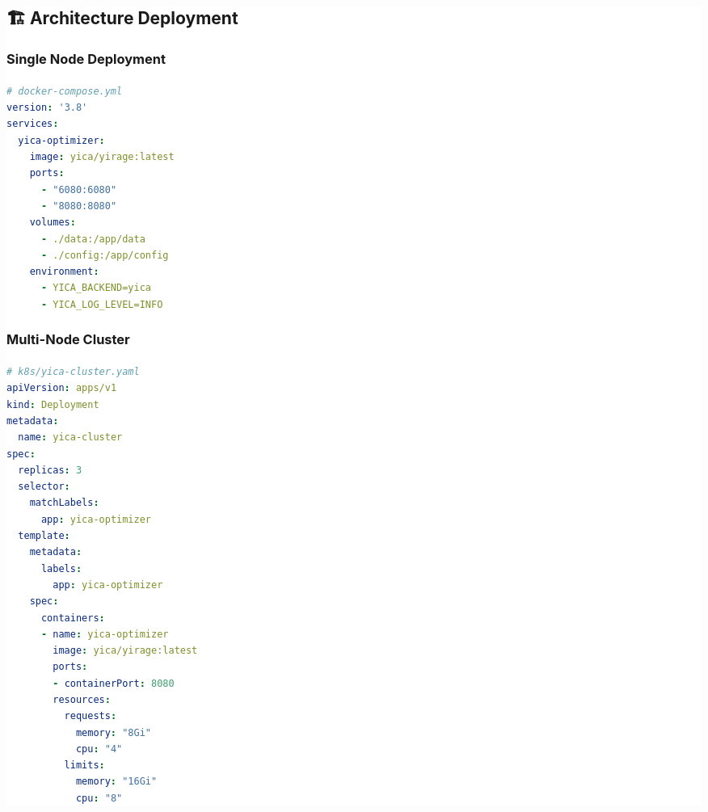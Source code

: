 ## 🏗️ Architecture Deployment

### Single Node Deployment
```yaml
# docker-compose.yml
version: '3.8'
services:
  yica-optimizer:
    image: yica/yirage:latest
    ports:
      - "6080:6080"
      - "8080:8080"
    volumes:
      - ./data:/app/data
      - ./config:/app/config
    environment:
      - YICA_BACKEND=yica
      - YICA_LOG_LEVEL=INFO
```

### Multi-Node Cluster
```yaml
# k8s/yica-cluster.yaml
apiVersion: apps/v1
kind: Deployment
metadata:
  name: yica-cluster
spec:
  replicas: 3
  selector:
    matchLabels:
      app: yica-optimizer
  template:
    metadata:
      labels:
        app: yica-optimizer
    spec:
      containers:
      - name: yica-optimizer
        image: yica/yirage:latest
        ports:
        - containerPort: 8080
        resources:
          requests:
            memory: "8Gi"
            cpu: "4"
          limits:
            memory: "16Gi"
            cpu: "8"
```
